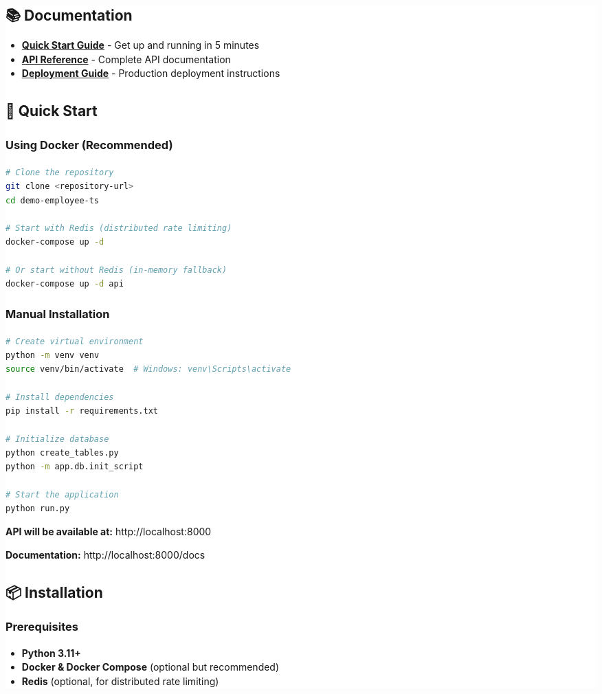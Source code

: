 ## 📚 Documentation

- **[Quick Start Guide](docs/QUICK_START_EN.md)** - Get up and running in 5 minutes
- **[API Reference](docs/API_REFERENCE_EN.md)** - Complete API documentation
- **[Deployment Guide](docs/DEPLOYMENT_EN.md)** - Production deployment instructions

## 🚀 Quick Start

### Using Docker (Recommended)

```bash
# Clone the repository
git clone <repository-url>
cd demo-employee-ts

# Start with Redis (distributed rate limiting)
docker-compose up -d

# Or start without Redis (in-memory fallback)
docker-compose up -d api
```

### Manual Installation

```bash
# Create virtual environment
python -m venv venv
source venv/bin/activate  # Windows: venv\Scripts\activate

# Install dependencies
pip install -r requirements.txt

# Initialize database
python create_tables.py
python -m app.db.init_script

# Start the application
python run.py
```

**API will be available at:** http://localhost:8000

**Documentation:** http://localhost:8000/docs

## 📦 Installation

### Prerequisites

- **Python 3.11+**
- **Docker & Docker Compose** (optional but recommended)
- **Redis** (optional, for distributed rate limiting)
